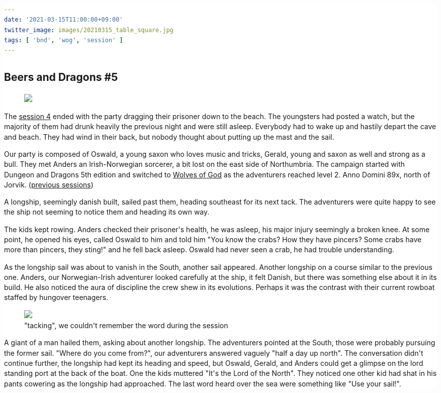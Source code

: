 ```yaml
---
date: '2021-03-15T11:00:00+09:00'
twitter_image: images/20210315_table_square.jpg
tags: [ 'bnd', 'wog', 'session' ]
---
```


## Beers and Dragons #5

<figure class="banner">
<a href="images/20210315_table.jpg"><img src="images/20210315_table.jpg" loading="lazy" /></a>
<figcaption>
</figcaption>
</figure>

The [session 4](20210221.html?t=Beers_and_Dragons__4) ended with the party dragging their prisoner down to the beach. The youngsters had posted a watch, but the majority of them had drunk heavily the previous night and were still asleep. Everybody had to wake up and hastily depart the cave and beach. They had wind in their back, but nobody thought about putting up the mast and the sail.

Our party is composed of Oswald, a young saxon who loves music and tricks, Gerald, young and saxon as well and strong as a bull. They met Anders an Irish-Norwegian sorcerer, a bit lost on the east side of Northumbria. The campaign started with Dungeon and Dragons 5th edition and switched to [Wolves of God](https://www.drivethrurpg.com/product/308470/Wolves-of-God-Adventures-in-Dark-Ages-England?affiliate_id=2746229) as the adventurers reached level 2. Anno Domini 89x, north of Jorvik. ([previous sessions](index.html#bnd))

A longship, seemingly danish built, sailed past them, heading southeast for its next tack. The adventurers were quite happy to see the ship not seeming to notice them and heading its own way.

The kids kept rowing. Anders checked their prisoner's health, he was asleep, his major injury seemingly a broken knee. At some point, he opened his eyes, called Oswald to him and told him "You know the crabs? How they have pincers? Some crabs have more than pincers, they sting!" and he fell back asleep. Oswald had never seen a crab, he had trouble understanding.

As the longship sail was about to vanish in the South, another sail appeared. Another longship on a course similar to the previous one. Anders, our Norwegian-Irish adventurer looked carefully at the ship, it felt Danish, but there was something else about it in its build. He also noticed the aura of discipline the crew shew in its evolutions. Perhaps it was the contrast with their current rowboat staffed by hungover teenagers.

<figure class="left">
<a href="images/20210315_tacking.jpg"><img src="images/20210315_tacking.jpg" loading="lazy" /></a>
<figcaption>
"tacking", we couldn't remember the word during the session
</figcaption>
</figure>

A giant of a man hailed them, asking about another longship. The adventurers pointed at the South, those were probably pursuing the former sail. "Where do you come from?", our adventurers answered vaguely "half a day up north". The conversation didn't continue further, the longship had kept its heading and speed, but Oswald, Gerald, and Anders could get a glimpse on the lord standing port at the back of the boat. One the kids muttered "It's the Lord of the North". They noticed one other kid had shat in his pants cowering as the longship had approached. The last word heard over the sea were something like "Use your sail!".
